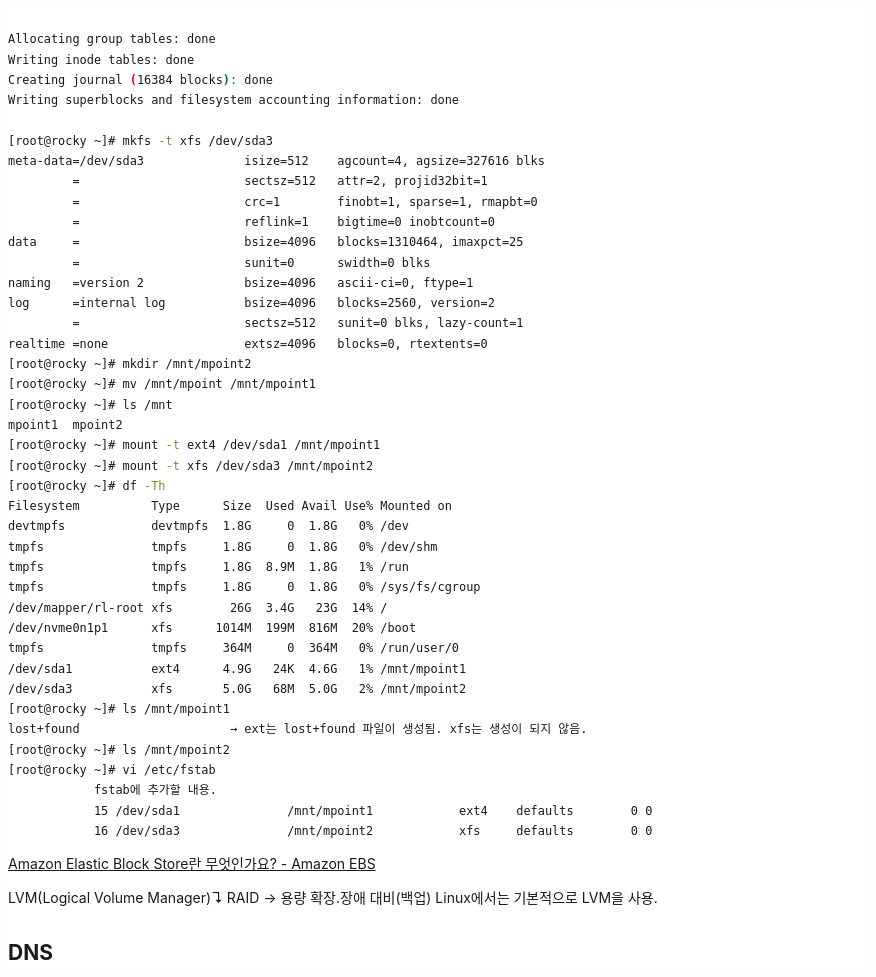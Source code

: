 ```bash

Allocating group tables: done
Writing inode tables: done
Creating journal (16384 blocks): done
Writing superblocks and filesystem accounting information: done

[root@rocky ~]# mkfs -t xfs /dev/sda3
meta-data=/dev/sda3              isize=512    agcount=4, agsize=327616 blks
         =                       sectsz=512   attr=2, projid32bit=1
         =                       crc=1        finobt=1, sparse=1, rmapbt=0
         =                       reflink=1    bigtime=0 inobtcount=0
data     =                       bsize=4096   blocks=1310464, imaxpct=25
         =                       sunit=0      swidth=0 blks
naming   =version 2              bsize=4096   ascii-ci=0, ftype=1
log      =internal log           bsize=4096   blocks=2560, version=2
         =                       sectsz=512   sunit=0 blks, lazy-count=1
realtime =none                   extsz=4096   blocks=0, rtextents=0
[root@rocky ~]# mkdir /mnt/mpoint2
[root@rocky ~]# mv /mnt/mpoint /mnt/mpoint1
[root@rocky ~]# ls /mnt
mpoint1  mpoint2
[root@rocky ~]# mount -t ext4 /dev/sda1 /mnt/mpoint1
[root@rocky ~]# mount -t xfs /dev/sda3 /mnt/mpoint2
[root@rocky ~]# df -Th
Filesystem          Type      Size  Used Avail Use% Mounted on
devtmpfs            devtmpfs  1.8G     0  1.8G   0% /dev
tmpfs               tmpfs     1.8G     0  1.8G   0% /dev/shm
tmpfs               tmpfs     1.8G  8.9M  1.8G   1% /run
tmpfs               tmpfs     1.8G     0  1.8G   0% /sys/fs/cgroup
/dev/mapper/rl-root xfs        26G  3.4G   23G  14% /
/dev/nvme0n1p1      xfs      1014M  199M  816M  20% /boot
tmpfs               tmpfs     364M     0  364M   0% /run/user/0
/dev/sda1           ext4      4.9G   24K  4.6G   1% /mnt/mpoint1
/dev/sda3           xfs       5.0G   68M  5.0G   2% /mnt/mpoint2
[root@rocky ~]# ls /mnt/mpoint1
lost+found                     → ext는 lost+found 파일이 생성됨. xfs는 생성이 되지 않음.
[root@rocky ~]# ls /mnt/mpoint2
[root@rocky ~]# vi /etc/fstab
			fstab에 추가할 내용.
			15 /dev/sda1               /mnt/mpoint1            ext4    defaults        0 0
			16 /dev/sda3               /mnt/mpoint2            xfs     defaults        0 0
```

[Amazon Elastic Block Store란 무엇인가요? - Amazon EBS](https://docs.aws.amazon.com/ko_kr/ebs/latest/userguide/what-is-ebs.html)

LVM(Logical Volume Manager)↴
RAID                      → 용량 확장.장애 대비(백업)
Linux에서는 기본적으로 LVM을 사용.

## DNS
